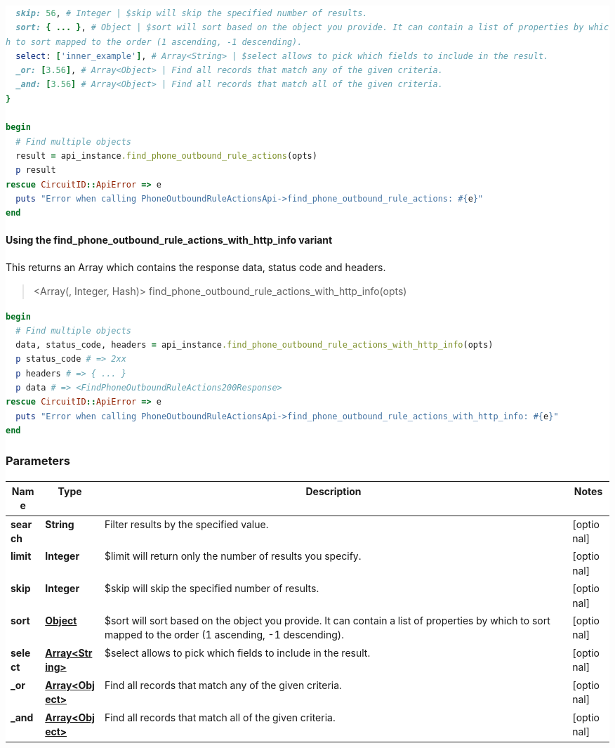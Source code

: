 ```ruby
  skip: 56, # Integer | $skip will skip the specified number of results.
  sort: { ... }, # Object | $sort will sort based on the object you provide. It can contain a list of properties by which to sort mapped to the order (1 ascending, -1 descending).
  select: ['inner_example'], # Array<String> | $select allows to pick which fields to include in the result.
  _or: [3.56], # Array<Object> | Find all records that match any of the given criteria.
  _and: [3.56] # Array<Object> | Find all records that match all of the given criteria.
}

begin
  # Find multiple objects
  result = api_instance.find_phone_outbound_rule_actions(opts)
  p result
rescue CircuitID::ApiError => e
  puts "Error when calling PhoneOutboundRuleActionsApi->find_phone_outbound_rule_actions: #{e}"
end
```

#### Using the find_phone_outbound_rule_actions_with_http_info variant

This returns an Array which contains the response data, status code and headers.

> <Array(<FindPhoneOutboundRuleActions200Response>, Integer, Hash)> find_phone_outbound_rule_actions_with_http_info(opts)

```ruby
begin
  # Find multiple objects
  data, status_code, headers = api_instance.find_phone_outbound_rule_actions_with_http_info(opts)
  p status_code # => 2xx
  p headers # => { ... }
  p data # => <FindPhoneOutboundRuleActions200Response>
rescue CircuitID::ApiError => e
  puts "Error when calling PhoneOutboundRuleActionsApi->find_phone_outbound_rule_actions_with_http_info: #{e}"
end
```

### Parameters

| Name | Type | Description | Notes |
| ---- | ---- | ----------- | ----- |
| **search** | **String** | Filter results by the specified value. | [optional] |
| **limit** | **Integer** | $limit will return only the number of results you specify. | [optional] |
| **skip** | **Integer** | $skip will skip the specified number of results. | [optional] |
| **sort** | [**Object**](.md) | $sort will sort based on the object you provide. It can contain a list of properties by which to sort mapped to the order (1 ascending, -1 descending). | [optional] |
| **select** | [**Array&lt;String&gt;**](String.md) | $select allows to pick which fields to include in the result. | [optional] |
| **_or** | [**Array&lt;Object&gt;**](Object.md) | Find all records that match any of the given criteria. | [optional] |
| **_and** | [**Array&lt;Object&gt;**](Object.md) | Find all records that match all of the given criteria. | [optional] |
